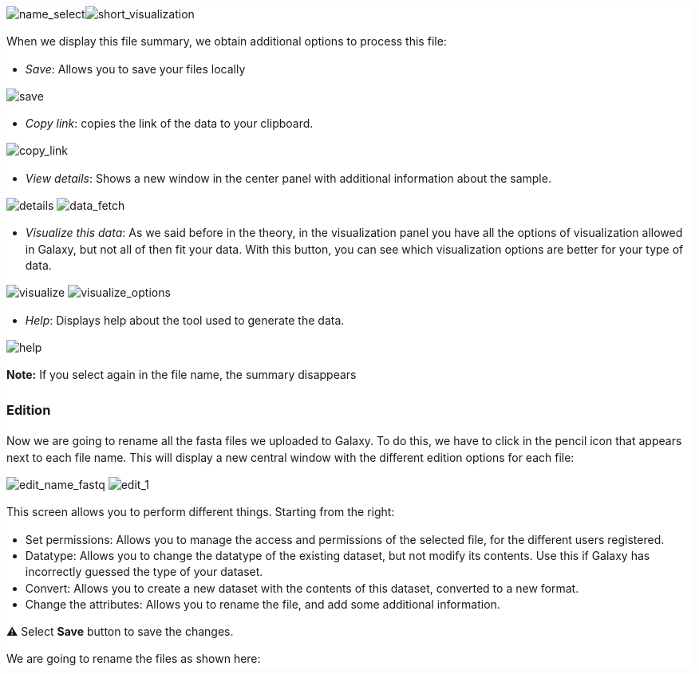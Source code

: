 <img src="images/name_select.png" alt="name_select" width="200"/><img src="images/short_visualization.png" alt="short_visualization" width="200"/>

When we display this file summary, we obtain additional options to process this file:

- *Save*: Allows you to save your files locally

<img src="images/save_data.png" alt="save" width="200"/>

- *Copy link*: copies the link of the data to your clipboard.

<img src="images/copy_link.png" alt="copy_link" width="200"/>

- *View details*: Shows a new window in the center panel with additional information about the sample.

<img src="images/details.png" alt="details" width="200"/>
<img src="images/data_fetch.png" alt="data_fetch" width="700"/>

- *Visualize this data*: As we said before in the theory, in the visualization panel you have all the options of visualization allowed in Galaxy, but not all of then fit your data. With this button, you can see which visualization options are better for your type of data.

<img src="images/visualize.png" alt="visualize" width="200"/>
<img src="images/visualize_options.png" alt="visualize_options" width="700"/>

- *Help*: Displays help about the tool used to generate the data.

<img src="images/help.png" alt="help" width="200"/>        

**Note:** If you select again in the file name, the summary disappears

### Edition
Now we are going to rename all the fasta files we uploaded to Galaxy. To do this, we have to click in the pencil icon that appears next to each file name. This will display a new central window with the different edition options for each file:

<img src="images/edit_name_fastq.png" alt="edit_name_fastq" width="200"/>
<img src="images/edit_1.png" alt="edit_1" width="700"/>

This screen allows you to perform different things. Starting from the right:

- Set permissions: Allows you to manage the access and permissions of the selected file, for the different users registered.
- Datatype: Allows you to change the datatype of the existing dataset, but not modify its contents. Use this if Galaxy has incorrectly guessed the type of your dataset.
- Convert: Allows you to create a new dataset with the contents of this dataset, converted to a new format.
- Change the attributes: Allows you to rename the file, and add some additional information.

:warning: Select **Save** button to save the changes.

We are going to rename the files as shown here:

